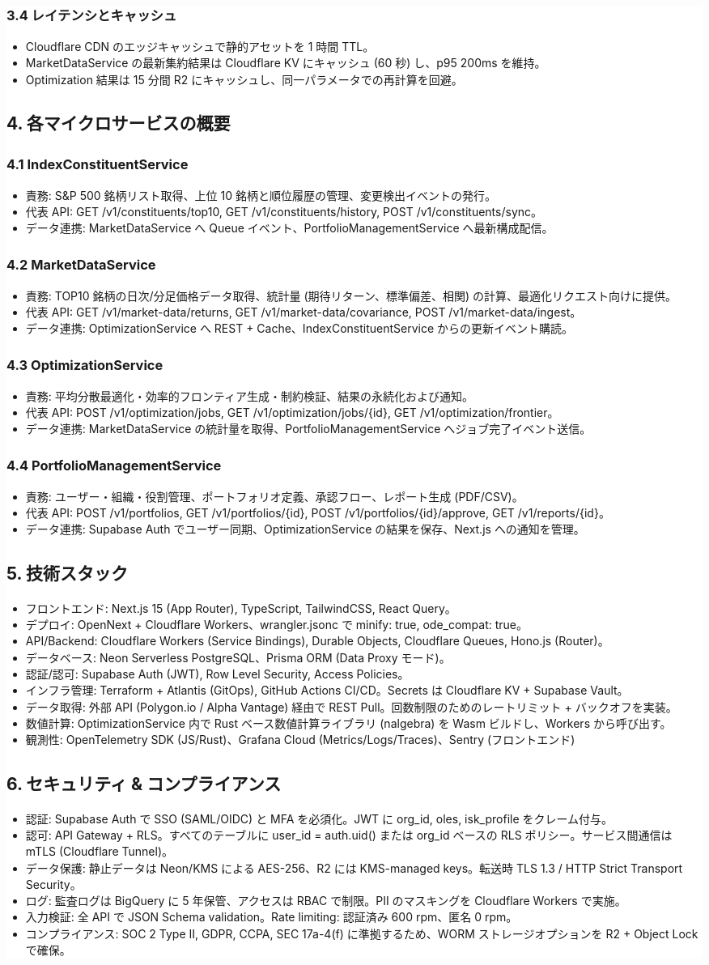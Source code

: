 ### 3.4 レイテンシとキャッシュ
- Cloudflare CDN のエッジキャッシュで静的アセットを 1 時間 TTL。
- MarketDataService の最新集約結果は Cloudflare KV にキャッシュ (60 秒) し、p95 200ms を維持。
- Optimization 結果は 15 分間 R2 にキャッシュし、同一パラメータでの再計算を回避。

## 4. 各マイクロサービスの概要
### 4.1 IndexConstituentService
- 責務: S&P 500 銘柄リスト取得、上位 10 銘柄と順位履歴の管理、変更検出イベントの発行。
- 代表 API: GET /v1/constituents/top10, GET /v1/constituents/history, POST /v1/constituents/sync。
- データ連携: MarketDataService へ Queue イベント、PortfolioManagementService へ最新構成配信。

### 4.2 MarketDataService
- 責務: TOP10 銘柄の日次/分足価格データ取得、統計量 (期待リターン、標準偏差、相関) の計算、最適化リクエスト向けに提供。
- 代表 API: GET /v1/market-data/returns, GET /v1/market-data/covariance, POST /v1/market-data/ingest。
- データ連携: OptimizationService へ REST + Cache、IndexConstituentService からの更新イベント購読。

### 4.3 OptimizationService
- 責務: 平均分散最適化・効率的フロンティア生成・制約検証、結果の永続化および通知。
- 代表 API: POST /v1/optimization/jobs, GET /v1/optimization/jobs/{id}, GET /v1/optimization/frontier。
- データ連携: MarketDataService の統計量を取得、PortfolioManagementService へジョブ完了イベント送信。

### 4.4 PortfolioManagementService
- 責務: ユーザー・組織・役割管理、ポートフォリオ定義、承認フロー、レポート生成 (PDF/CSV)。
- 代表 API: POST /v1/portfolios, GET /v1/portfolios/{id}, POST /v1/portfolios/{id}/approve, GET /v1/reports/{id}。
- データ連携: Supabase Auth でユーザー同期、OptimizationService の結果を保存、Next.js への通知を管理。

## 5. 技術スタック
- フロントエンド: Next.js 15 (App Router), TypeScript, TailwindCSS, React Query。
- デプロイ: OpenNext + Cloudflare Workers、wrangler.jsonc で minify: true, 
ode_compat: true。
- API/Backend: Cloudflare Workers (Service Bindings), Durable Objects, Cloudflare Queues, Hono.js (Router)。
- データベース: Neon Serverless PostgreSQL、Prisma ORM (Data Proxy モード)。
- 認証/認可: Supabase Auth (JWT), Row Level Security, Access Policies。
- インフラ管理: Terraform + Atlantis (GitOps), GitHub Actions CI/CD。Secrets は Cloudflare KV + Supabase Vault。
- データ取得: 外部 API (Polygon.io / Alpha Vantage) 経由で REST Pull。回数制限のためのレートリミット + バックオフを実装。
- 数値計算: OptimizationService 内で Rust ベース数値計算ライブラリ (nalgebra) を Wasm ビルドし、Workers から呼び出す。
- 観測性: OpenTelemetry SDK (JS/Rust)、Grafana Cloud (Metrics/Logs/Traces)、Sentry (フロントエンド)

## 6. セキュリティ & コンプライアンス
- 認証: Supabase Auth で SSO (SAML/OIDC) と MFA を必須化。JWT に org_id, 
oles, 
isk_profile をクレーム付与。
- 認可: API Gateway + RLS。すべてのテーブルに user_id = auth.uid() または org_id ベースの RLS ポリシー。サービス間通信は mTLS (Cloudflare Tunnel)。
- データ保護: 静止データは Neon/KMS による AES-256、R2 には KMS-managed keys。転送時 TLS 1.3 / HTTP Strict Transport Security。
- ログ: 監査ログは BigQuery に 5 年保管、アクセスは RBAC で制限。PII のマスキングを Cloudflare Workers で実施。
- 入力検証: 全 API で JSON Schema validation。Rate limiting: 認証済み 600 rpm、匿名 0 rpm。
- コンプライアンス: SOC 2 Type II, GDPR, CCPA, SEC 17a-4(f) に準拠するため、WORM ストレージオプションを R2 + Object Lock で確保。
